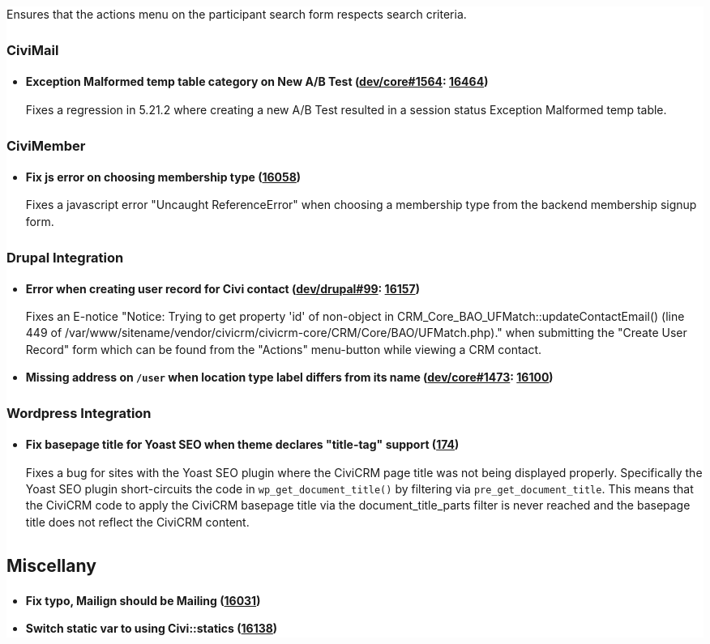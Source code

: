   Ensures that the actions menu on the participant search form respects search
  criteria.

### CiviMail

- **Exception Malformed temp table category on New A/B Test
  ([dev/core#1564](https://lab.civicrm.org/dev/core/issues/1564):
  [16464](https://github.com/civicrm/civicrm-core/pull/16464))**

  Fixes a regression in 5.21.2 where creating a new A/B Test resulted in a
  session status Exception Malformed temp table.

### CiviMember

- **Fix js error on choosing membership type
  ([16058](https://github.com/civicrm/civicrm-core/pull/16058))**

  Fixes a javascript error "Uncaught ReferenceError" when choosing a membership
  type from the backend membership signup form.

### Drupal Integration

- **Error when creating user record for Civi contact
  ([dev/drupal#99](https://lab.civicrm.org/dev/drupal/issues/99):
  [16157](https://github.com/civicrm/civicrm-core/pull/16157))**

  Fixes an E-notice "Notice: Trying to get property 'id' of non-object in
  CRM_Core_BAO_UFMatch::updateContactEmail() (line 449 of
  /var/www/sitename/vendor/civicrm/civicrm-core/CRM/Core/BAO/UFMatch.php)." when
  submitting the "Create User Record" form which can be found from the "Actions"
  menu-button while viewing a CRM contact.

- **Missing address on `/user` when location type label differs from its name
  ([dev/core#1473](https://lab.civicrm.org/dev/core/issues/1473):
  [16100](https://github.com/civicrm/civicrm-core/pull/16100))**

### Wordpress Integration

- **Fix basepage title for Yoast SEO when theme declares "title-tag" support
  ([174](https://github.com/civicrm/civicrm-wordpress/pull/174))**

  Fixes a bug for sites with the Yoast SEO plugin where the CiviCRM page title
  was not being displayed properly. Specifically the Yoast SEO plugin
  short-circuits the code in `wp_get_document_title()` by filtering via
  `pre_get_document_title`. This means that the CiviCRM code to apply the
  CiviCRM basepage title via the document_title_parts filter is never reached
  and the basepage title does not reflect the CiviCRM content.

## <a name="misc"></a>Miscellany

- **Fix typo, Mailign should be Mailing
  ([16031](https://github.com/civicrm/civicrm-core/pull/16031))**

- **Switch static var to using Civi::statics
  ([16138](https://github.com/civicrm/civicrm-core/pull/16138))**
